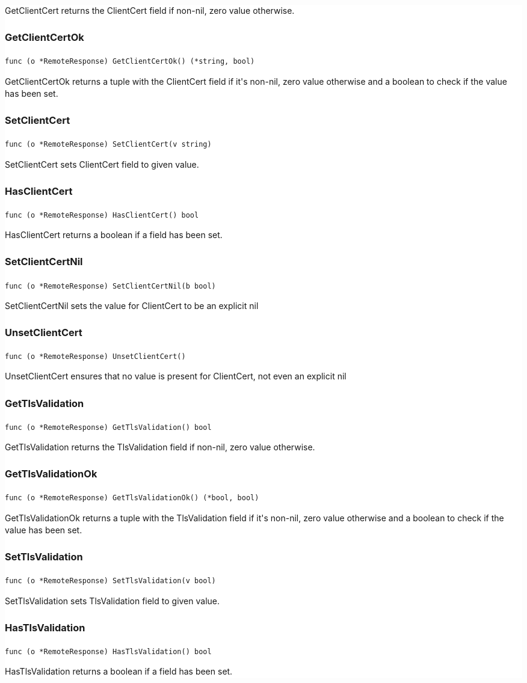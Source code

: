 GetClientCert returns the ClientCert field if non-nil, zero value otherwise.

### GetClientCertOk

`func (o *RemoteResponse) GetClientCertOk() (*string, bool)`

GetClientCertOk returns a tuple with the ClientCert field if it's non-nil, zero value otherwise
and a boolean to check if the value has been set.

### SetClientCert

`func (o *RemoteResponse) SetClientCert(v string)`

SetClientCert sets ClientCert field to given value.

### HasClientCert

`func (o *RemoteResponse) HasClientCert() bool`

HasClientCert returns a boolean if a field has been set.

### SetClientCertNil

`func (o *RemoteResponse) SetClientCertNil(b bool)`

 SetClientCertNil sets the value for ClientCert to be an explicit nil

### UnsetClientCert
`func (o *RemoteResponse) UnsetClientCert()`

UnsetClientCert ensures that no value is present for ClientCert, not even an explicit nil
### GetTlsValidation

`func (o *RemoteResponse) GetTlsValidation() bool`

GetTlsValidation returns the TlsValidation field if non-nil, zero value otherwise.

### GetTlsValidationOk

`func (o *RemoteResponse) GetTlsValidationOk() (*bool, bool)`

GetTlsValidationOk returns a tuple with the TlsValidation field if it's non-nil, zero value otherwise
and a boolean to check if the value has been set.

### SetTlsValidation

`func (o *RemoteResponse) SetTlsValidation(v bool)`

SetTlsValidation sets TlsValidation field to given value.

### HasTlsValidation

`func (o *RemoteResponse) HasTlsValidation() bool`

HasTlsValidation returns a boolean if a field has been set.
